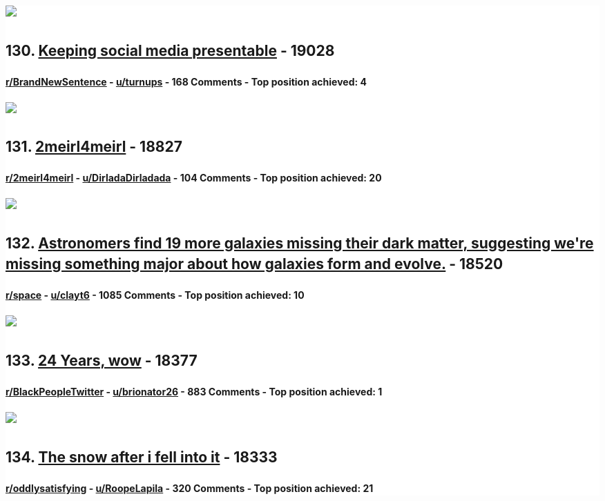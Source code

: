 <a href="https://i.redd.it/pqq33s3l3a441.jpg"><img src="https://b.thumbs.redditmedia.com/BhBeSd4cwtFZuOUPRdHIlIl9ruCMk0qH48D1fbmPX8w.jpg"></img></a>

## 130. [Keeping social media presentable](http://reddit.com/r/BrandNewSentence/comments/e9wn45/keeping_social_media_presentable/) - 19028
#### [r/BrandNewSentence](http://reddit.com/r/BrandNewSentence) - [u/turnups](http://reddit.com/u/turnups) - 168 Comments - Top position achieved: 4

<a href="https://i.imgur.com/zyUWCZR.jpg"><img src="https://b.thumbs.redditmedia.com/5KSTAuVyHQjQqH60OzZBVcxAcxrPYLAOwJGQPo00FeU.jpg"></img></a>

## 131. [2meirl4meirl](http://reddit.com/r/2meirl4meirl/comments/e9nc8f/2meirl4meirl/) - 18827
#### [r/2meirl4meirl](http://reddit.com/r/2meirl4meirl) - [u/DirladaDirladada](http://reddit.com/u/DirladaDirladada) - 104 Comments - Top position achieved: 20

<a href="https://i.redd.it/l886r42pb7441.png"><img src="https://b.thumbs.redditmedia.com/IH8hmqUlO5q7ax9NazKahViQ8YuMDg5ZJ3G9M-oouIo.jpg"></img></a>

## 132. [Astronomers find 19 more galaxies missing their dark matter, suggesting we're missing something major about how galaxies form and evolve.](http://reddit.com/r/space/comments/e9u5un/astronomers_find_19_more_galaxies_missing_their/) - 18520
#### [r/space](http://reddit.com/r/space) - [u/clayt6](http://reddit.com/u/clayt6) - 1085 Comments - Top position achieved: 10

<a href="http://www.astronomy.com/news/2019/12/astronomers-find-19-more-galaxies-missing-their-dark-matter"><img src="https://a.thumbs.redditmedia.com/P4dtqqGYs6lgupRmlRPnOPG0L_xyH7nE_5YaNxXaF_0.jpg"></img></a>

## 133. [24 Years, wow](http://reddit.com/r/BlackPeopleTwitter/comments/e9nqys/24_years_wow/) - 18377
#### [r/BlackPeopleTwitter](http://reddit.com/r/BlackPeopleTwitter) - [u/brionator26](http://reddit.com/u/brionator26) - 883 Comments - Top position achieved: 1

<a href="https://i.redd.it/15mtk9mji7441.jpg"><img src="https://b.thumbs.redditmedia.com/k7nhCZVirOuZ1aPgfGzaN8h7ulcLBa8oWnOcCP5K7rE.jpg"></img></a>

## 134. [The snow after i fell into it](http://reddit.com/r/oddlysatisfying/comments/e9stvq/the_snow_after_i_fell_into_it/) - 18333
#### [r/oddlysatisfying](http://reddit.com/r/oddlysatisfying) - [u/RoopeLapila](http://reddit.com/u/RoopeLapila) - 320 Comments - Top position achieved: 21
